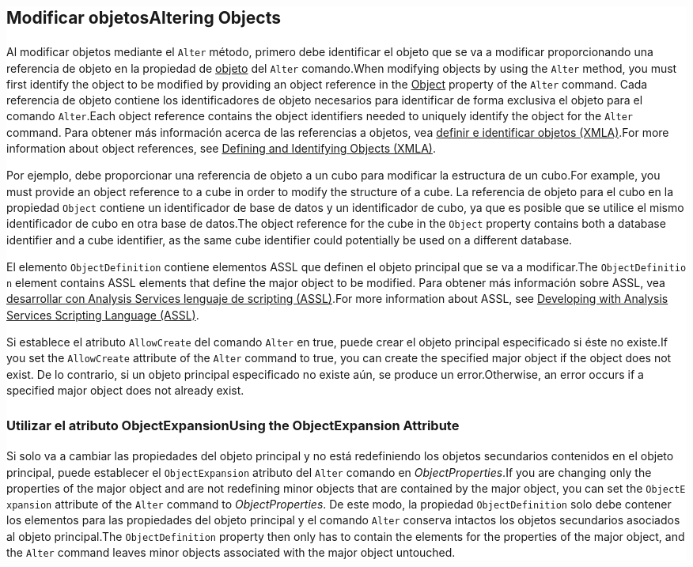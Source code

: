 ## <a name="altering-objects"></a><span data-ttu-id="1d4ad-134">Modificar objetos</span><span class="sxs-lookup"><span data-stu-id="1d4ad-134">Altering Objects</span></span>  
 <span data-ttu-id="1d4ad-135">Al modificar objetos mediante el `Alter` método, primero debe identificar el objeto que se va a modificar proporcionando una referencia de objeto en la propiedad de [objeto](https://docs.microsoft.com/bi-reference/xmla/xml-elements-properties/object-element-xmla) del `Alter` comando.</span><span class="sxs-lookup"><span data-stu-id="1d4ad-135">When modifying objects by using the `Alter` method, you must first identify the object to be modified by providing an object reference in the [Object](https://docs.microsoft.com/bi-reference/xmla/xml-elements-properties/object-element-xmla) property of the `Alter` command.</span></span> <span data-ttu-id="1d4ad-136">Cada referencia de objeto contiene los identificadores de objeto necesarios para identificar de forma exclusiva el objeto para el comando `Alter`.</span><span class="sxs-lookup"><span data-stu-id="1d4ad-136">Each object reference contains the object identifiers needed to uniquely identify the object for the `Alter` command.</span></span> <span data-ttu-id="1d4ad-137">Para obtener más información acerca de las referencias a objetos, vea [definir e identificar objetos &#40;XMLA&#41;](https://docs.microsoft.com/bi-reference/xmla/xml-elements-objects).</span><span class="sxs-lookup"><span data-stu-id="1d4ad-137">For more information about object references, see [Defining and Identifying Objects &#40;XMLA&#41;](https://docs.microsoft.com/bi-reference/xmla/xml-elements-objects).</span></span>  
  
 <span data-ttu-id="1d4ad-138">Por ejemplo, debe proporcionar una referencia de objeto a un cubo para modificar la estructura de un cubo.</span><span class="sxs-lookup"><span data-stu-id="1d4ad-138">For example, you must provide an object reference to a cube in order to modify the structure of a cube.</span></span> <span data-ttu-id="1d4ad-139">La referencia de objeto para el cubo en la propiedad `Object` contiene un identificador de base de datos y un identificador de cubo, ya que es posible que se utilice el mismo identificador de cubo en otra base de datos.</span><span class="sxs-lookup"><span data-stu-id="1d4ad-139">The object reference for the cube in the `Object` property contains both a database identifier and a cube identifier, as the same cube identifier could potentially be used on a different database.</span></span>  
  
 <span data-ttu-id="1d4ad-140">El elemento `ObjectDefinition` contiene elementos ASSL que definen el objeto principal que se va a modificar.</span><span class="sxs-lookup"><span data-stu-id="1d4ad-140">The `ObjectDefinition` element contains ASSL elements that define the major object to be modified.</span></span> <span data-ttu-id="1d4ad-141">Para obtener más información sobre ASSL, vea [desarrollar con Analysis Services lenguaje de scripting &#40;ASSL&#41;](../multidimensional-models/scripting-language-assl/developing-with-analysis-services-scripting-language-assl.md).</span><span class="sxs-lookup"><span data-stu-id="1d4ad-141">For more information about ASSL, see [Developing with Analysis Services Scripting Language &#40;ASSL&#41;](../multidimensional-models/scripting-language-assl/developing-with-analysis-services-scripting-language-assl.md).</span></span>  
  
 <span data-ttu-id="1d4ad-142">Si establece el atributo `AllowCreate` del comando `Alter` en true, puede crear el objeto principal especificado si éste no existe.</span><span class="sxs-lookup"><span data-stu-id="1d4ad-142">If you set the `AllowCreate` attribute of the `Alter` command to true, you can create the specified major object if the object does not exist.</span></span> <span data-ttu-id="1d4ad-143">De lo contrario, si un objeto principal especificado no existe aún, se produce un error.</span><span class="sxs-lookup"><span data-stu-id="1d4ad-143">Otherwise, an error occurs if a specified major object does not already exist.</span></span>  
  
### <a name="using-the-objectexpansion-attribute"></a><span data-ttu-id="1d4ad-144">Utilizar el atributo ObjectExpansion</span><span class="sxs-lookup"><span data-stu-id="1d4ad-144">Using the ObjectExpansion Attribute</span></span>  
 <span data-ttu-id="1d4ad-145">Si solo va a cambiar las propiedades del objeto principal y no está redefiniendo los objetos secundarios contenidos en el objeto principal, puede establecer el `ObjectExpansion` atributo del `Alter` comando en *ObjectProperties*.</span><span class="sxs-lookup"><span data-stu-id="1d4ad-145">If you are changing only the properties of the major object and are not redefining minor objects that are contained by the major object, you can set the `ObjectExpansion` attribute of the `Alter` command to *ObjectProperties*.</span></span> <span data-ttu-id="1d4ad-146">De este modo, la propiedad `ObjectDefinition` solo debe contener los elementos para las propiedades del objeto principal y el comando `Alter` conserva intactos los objetos secundarios asociados al objeto principal.</span><span class="sxs-lookup"><span data-stu-id="1d4ad-146">The `ObjectDefinition` property then only has to contain the elements for the properties of the major object, and the `Alter` command leaves minor objects associated with the major object untouched.</span></span>  
  